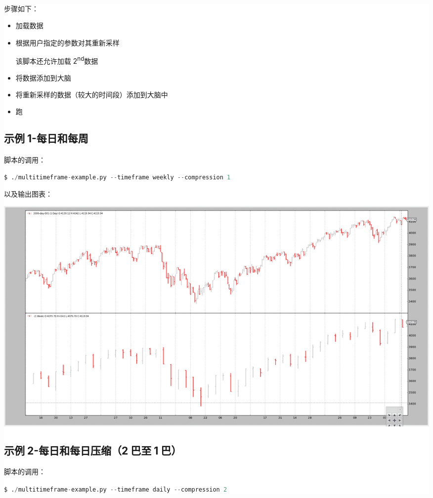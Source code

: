 步骤如下：

*   加载数据

*   根据用户指定的参数对其重新采样

    该脚本还允许加载 2<sup>nd</sup>数据

*   将数据添加到大脑

*   将重新采样的数据（较大的时间段）添加到大脑中

*   跑

## 示例 1-每日和每周

脚本的调用：

```py
$ ./multitimeframe-example.py --timeframe weekly --compression 1 
```

以及输出图表：

[![!image](img/8bb4abad11657edde80f8c36b8317a37.png)](../multitimeframe-daily-weekly.png)

## 示例 2-每日和每日压缩（2 巴至 1 巴）

脚本的调用：

```py
$ ./multitimeframe-example.py --timeframe daily --compression 2 
```
